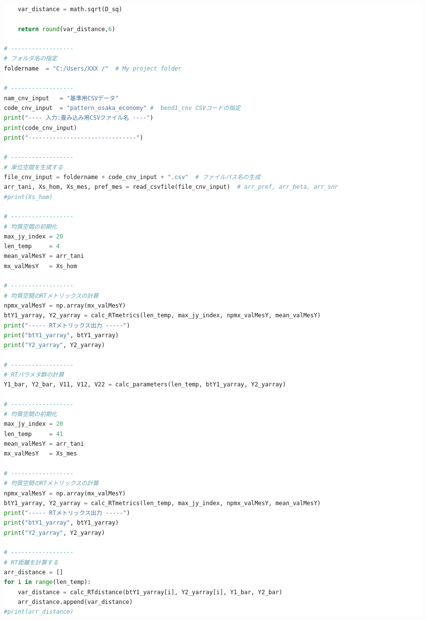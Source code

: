```python
    var_distance = math.sqrt(D_sq)

    return round(var_distance,6)

# ------------------
# フォルダ名の指定
foldername  = "C:/Users/XXX /"  # My project folder

# ------------------
nam_cnv_input   = "基準用CSVデータ" 
code_cnv_input  = "pattern_osaka_economy" #  bend1_cnv CSVコードの指定
print("---- 入力:畳み込み用CSVファイル名 ----")
print(code_cnv_input)
print("-------------------------------")

# ------------------
# 単位空間を生成する
file_cnv_input = foldername + code_cnv_input + ".csv"  # ファイルパス名の生成 
arr_tani, Xs_hom, Xs_mes, pref_mes = read_csvfile(file_cnv_input)  # arr_pref, arr_beta, arr_snr
#print(Xs_hom)

# ------------------
# 均質空間の初期化
max_jy_index = 20
len_temp     = 4
mean_valMesY = arr_tani
mx_valMesY   = Xs_hom

# ------------------
# 均質空間のRTメトリックスの計算
npmx_valMesY = np.array(mx_valMesY)
btY1_yarray, Y2_yarray = calc_RTmetrics(len_temp, max_jy_index, npmx_valMesY, mean_valMesY)
print("----- RTメトリックス出力 -----")
print("btY1_yarray", btY1_yarray)
print("Y2_yarray", Y2_yarray)

# ------------------
# RTパラメタ群の計算
Y1_bar, Y2_bar, V11, V12, V22 = calc_parameters(len_temp, btY1_yarray, Y2_yarray)

# ------------------
# 均質空間の初期化
max_jy_index = 20
len_temp     = 41
mean_valMesY = arr_tani
mx_valMesY   = Xs_mes

# ------------------
# 均質空間のRTメトリックスの計算
npmx_valMesY = np.array(mx_valMesY)
btY1_yarray, Y2_yarray = calc_RTmetrics(len_temp, max_jy_index, npmx_valMesY, mean_valMesY)
print("----- RTメトリックス出力 -----")
print("btY1_yarray", btY1_yarray)
print("Y2_yarray", Y2_yarray)

# ------------------
# RT距離を計算する
arr_distance = []
for i in range(len_temp):
    var_distance = calc_RTdistance(btY1_yarray[i], Y2_yarray[i], Y1_bar, Y2_bar)
    arr_distance.append(var_distance)
#print(arr_distance)

```